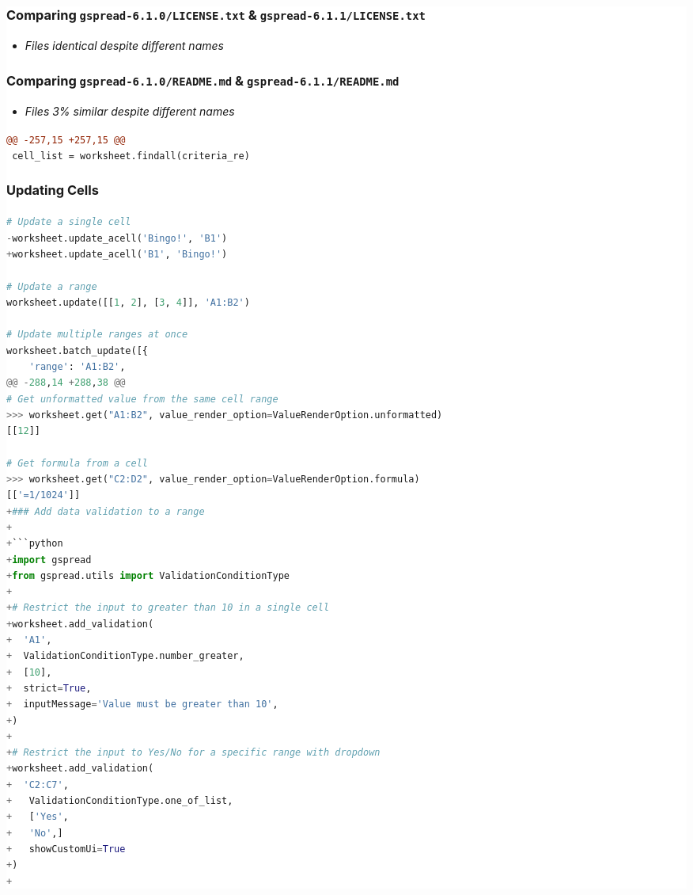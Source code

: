### Comparing `gspread-6.1.0/LICENSE.txt` & `gspread-6.1.1/LICENSE.txt`

 * *Files identical despite different names*

### Comparing `gspread-6.1.0/README.md` & `gspread-6.1.1/README.md`

 * *Files 3% similar despite different names*

```diff
@@ -257,15 +257,15 @@
 cell_list = worksheet.findall(criteria_re)
 ```
 
 ### Updating Cells
 
 ```python
 # Update a single cell
-worksheet.update_acell('Bingo!', 'B1')
+worksheet.update_acell('B1', 'Bingo!')
 
 # Update a range
 worksheet.update([[1, 2], [3, 4]], 'A1:B2')
 
 # Update multiple ranges at once
 worksheet.batch_update([{
     'range': 'A1:B2',
@@ -288,14 +288,38 @@
 # Get unformatted value from the same cell range
 >>> worksheet.get("A1:B2", value_render_option=ValueRenderOption.unformatted)
 [[12]]
 
 # Get formula from a cell
 >>> worksheet.get("C2:D2", value_render_option=ValueRenderOption.formula)
 [['=1/1024']]
+### Add data validation to a range
+
+```python
+import gspread
+from gspread.utils import ValidationConditionType
+
+# Restrict the input to greater than 10 in a single cell
+worksheet.add_validation(
+  'A1',
+  ValidationConditionType.number_greater,
+  [10],
+  strict=True,
+  inputMessage='Value must be greater than 10',
+)
+
+# Restrict the input to Yes/No for a specific range with dropdown
+worksheet.add_validation(
+  'C2:C7',
+   ValidationConditionType.one_of_list,
+   ['Yes',
+   'No',]
+   showCustomUi=True
+)
+
 ```
 

 [Documentation]: https://gspread.readthedocs.io/en/latest/
 [Documentation]: https://gspread.readthedocs.io/en/latest/